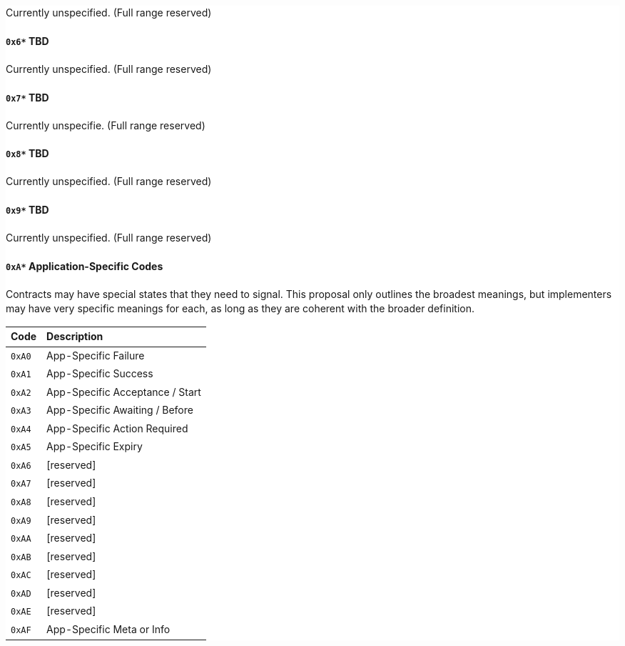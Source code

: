 Currently unspecified. (Full range reserved)

#### `0x6*` TBD

Currently unspecified. (Full range reserved)

#### `0x7*` TBD

Currently unspecifie. (Full range reserved)

#### `0x8*` TBD

Currently unspecified. (Full range reserved)

#### `0x9*` TBD

Currently unspecified. (Full range reserved)

#### `0xA*` Application-Specific Codes

Contracts may have special states that they need to signal. This proposal only outlines the broadest meanings, but implementers may have very specific meanings for each, as long as they are coherent with the broader definition.

|  Code           | Description                     |
|-----------------|:--------------------------------|
| `0xA0`          | App-Specific Failure            |
| `0xA1`          | App-Specific Success            |
| `0xA2`          | App-Specific Acceptance / Start |
| `0xA3`          | App-Specific Awaiting / Before  |
| `0xA4`          | App-Specific Action Required    |
| `0xA5`          | App-Specific Expiry             |
| `0xA6`          | [reserved]                      |
| `0xA7`          | [reserved]                      |
| `0xA8`          | [reserved]                      |
| `0xA9`          | [reserved]                      |
| `0xAA`          | [reserved]                      |
| `0xAB`          | [reserved]                      |
| `0xAC`          | [reserved]                      |
| `0xAD`          | [reserved]                      |
| `0xAE`          | [reserved]                      |
| `0xAF`          | App-Specific Meta or Info       |
